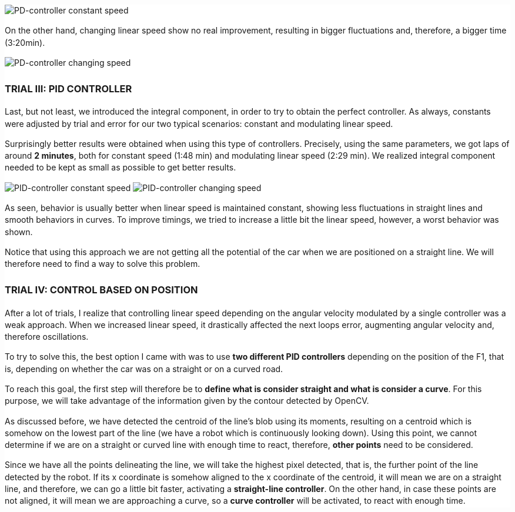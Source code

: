 ![PD-controller constant speed](https://github.com/brodgon/brodgon.github.io/blob/master/docs/pd_cote.gif?raw=true)

On the other hand, changing linear speed show no real improvement, resulting in bigger fluctuations and, therefore, a bigger time (3:20min).

![PD-controller changing speed](https://github.com/brodgon/brodgon.github.io/blob/master/docs/pd_changing.gif?raw=true)


### TRIAL III: PID CONTROLLER

Last, but not least, we introduced the integral component, in order to try to obtain the perfect controller.  As always, constants were adjusted by trial and error for our two typical scenarios: constant and modulating linear speed. 

Surprisingly better results were obtained when using this type of controllers. Precisely, using the same parameters, we got laps of around **2 minutes**, both for constant speed (1:48 min) and modulating linear speed (2:29 min). We realized integral component needed to be kept as small as possible to get better results.

![PID-controller constant speed](https://github.com/brodgon/brodgon.github.io/blob/master/docs/pid_cte.gif?raw=true)
![PID-controller changing speed](https://github.com/brodgon/brodgon.github.io/blob/master/docs/pid_changing.gif?raw=true)


As seen, behavior is usually better when linear speed is maintained constant, showing less fluctuations in straight lines and smooth behaviors in curves. 
To improve timings, we tried to increase a little bit the linear speed, however, a worst behavior was shown.

Notice that using this approach we are not getting all the potential of the car when we are positioned on a straight line. We will therefore need to find a way to solve this problem.


### TRIAL IV: CONTROL BASED ON POSITION

After a lot of trials, I realize that controlling linear speed depending on the angular velocity modulated by a single controller was a weak approach. When we increased linear speed, it drastically affected the next loops error, augmenting angular velocity and, therefore oscillations. 

To try to solve this, the best option I came with was to use **two different PID controllers** depending on the position of the F1, that is, depending on whether the car was on a straight or on a curved road. 

To reach this goal, the first step will therefore be to **define what is consider straight and what is consider a curve**. For this purpose, we will take advantage of the information given by the contour detected by OpenCV. 

As discussed before, we have detected the centroid of the line’s blob using its moments, resulting on a centroid which is somehow on the lowest part of the line (we have a robot which is continuously looking down). Using this point, we cannot determine if we are on a straight or curved line with enough time to react, therefore, **other points** need to be considered.

Since we have all the points delineating the line, we will take the highest pixel detected, that is, the further point of the line detected by the robot. If its x coordinate is somehow aligned to the x coordinate of the centroid, it will mean we are on a straight line, and therefore, we can go a little bit faster, activating a **straight-line controller**. On the other hand, in case these points are not aligned, it will mean we are approaching a curve, so a **curve controller** will be activated, to react with enough time. 

